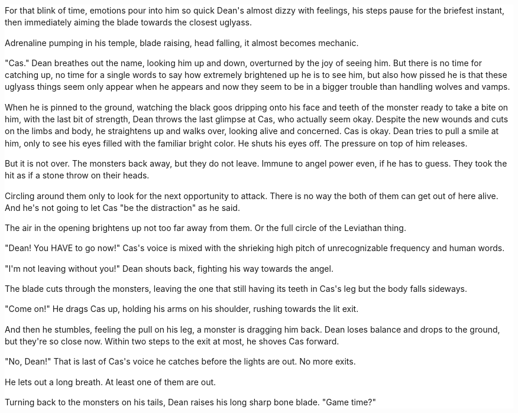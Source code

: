 For that blink of time, emotions pour into him so quick Dean's almost dizzy with feelings, his steps pause for the briefest instant, then immediately aiming the blade towards the closest uglyass.

Adrenaline pumping in his temple, blade raising, head falling, it almost becomes mechanic.

"Cas." Dean breathes out the name, looking him up and down, overturned by the joy of seeing him. But there is no time for catching up, no time for a single words to say how extremely brightened up he is to see him, but also how pissed he is that these uglyass things seem only appear when he appears and now they seem to be in a bigger trouble than handling wolves and vamps.

When he is pinned to the ground, watching the black goos dripping onto his face and teeth of the monster ready to take a bite on him, with the last bit of strength, Dean throws the last glimpse at Cas, who actually seem okay. Despite the new wounds and cuts on the limbs and body, he straightens up and walks over, looking alive and concerned. Cas is okay. Dean tries to pull a smile at him, only to see his eyes filled with the familiar bright color. He shuts his eyes off. The pressure on top of him releases.

But it is not over. The monsters back away, but they do not leave. Immune to angel power even, if he has to guess. They took the hit as if a stone throw on their heads.

Circling around them only to look for the next opportunity to attack. There is no way the both of them can get out of here alive. And he's not going to let Cas "be the distraction" as he said.

The air in the opening brightens up not too far away from them. Or the full circle of the Leviathan thing.

"Dean! You HAVE to go now!" Cas's voice is mixed with the shrieking high pitch of unrecognizable frequency and human words.

"I'm not leaving without you!" Dean shouts back, fighting his way towards the angel.

The blade cuts through the monsters, leaving the one that still having its teeth in Cas's leg but the body falls sideways.

"Come on!" He drags Cas up, holding his arms on his shoulder, rushing towards the lit exit.

And then he stumbles, feeling the pull on his leg, a monster is dragging him back. Dean loses balance and drops to the ground, but they're so close now. Within two steps to the exit at most, he shoves Cas forward.

"No, Dean!" That is last of Cas's voice he catches before the lights are out. No more exits.

He lets out a long breath. At least one of them are out.

Turning back to the monsters on his tails, Dean raises his long sharp bone blade. "Game time?"
